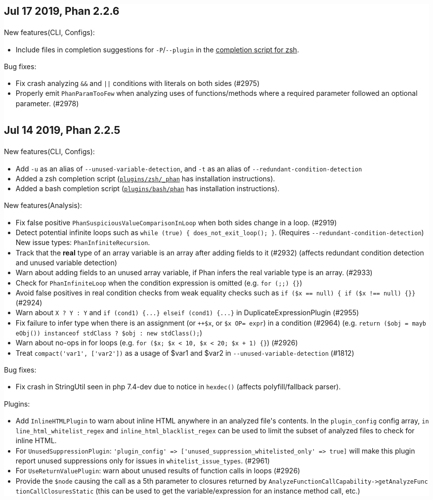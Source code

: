 Jul 17 2019, Phan 2.2.6
-----------------------

New features(CLI, Configs):
+ Include files in completion suggestions for `-P`/`--plugin` in the [completion script for zsh](plugins/zsh/_phan).

Bug fixes:
+ Fix crash analyzing `&&` and `||` conditions with literals on both sides (#2975)
+ Properly emit `PhanParamTooFew` when analyzing uses of functions/methods where a required parameter followed an optional parameter. (#2978)

Jul 14 2019, Phan 2.2.5
-----------------------

New features(CLI, Configs):
+ Add `-u` as an alias of `--unused-variable-detection`, and `-t` as an alias of `--redundant-condition-detection`
+ Added a zsh completion script ([`plugins/zsh/_phan`](plugins/zsh/_phan) has installation instructions).
+ Added a bash completion script ([`plugins/bash/phan`](plugins/bash/phan) has installation instructions).

New features(Analysis):
+ Fix false positive `PhanSuspiciousValueComparisonInLoop` when both sides change in a loop. (#2919)
+ Detect potential infinite loops such as `while (true) { does_not_exit_loop(); }`. (Requires `--redundant-condition-detection`)
  New issue types: `PhanInfiniteRecursion`.
+ Track that the **real** type of an array variable is an array after adding fields to it (#2932)
  (affects redundant condition detection and unused variable detection)
+ Warn about adding fields to an unused array variable, if Phan infers the real variable type is an array. (#2933)
+ Check for `PhanInfiniteLoop` when the condition expression is omitted (e.g. `for (;;) {}`)
+ Avoid false positives in real condition checks from weak equality checks such as `if ($x == null) { if ($x !== null) {}}` (#2924)
+ Warn about `X ? Y : Y` and `if (cond1) {...} elseif (cond1) {...}` in DuplicateExpressionPlugin (#2955)
+ Fix failure to infer type when there is an assignment (or `++$x`, or `$x OP= expr`) in a condition (#2964)
  (e.g. `return ($obj = maybeObj()) instanceof stdClass ? $obj : new stdClass();`)
+ Warn about no-ops in for loops (e.g. `for ($x; $x < 10, $x < 20; $x + 1) {}`) (#2926)
+ Treat `compact('var1', ['var2'])` as a usage of $var1 and $var2 in `--unused-variable-detection` (#1812)

Bug fixes:
+ Fix crash in StringUtil seen in php 7.4-dev due to notice in `hexdec()` (affects polyfill/fallback parser).

Plugins:
+ Add `InlineHTMLPlugin` to warn about inline HTML anywhere in an analyzed file's contents.
  In the `plugin_config` config array, `inline_html_whitelist_regex` and `inline_html_blacklist_regex` can be used to limit the subset of analyzed files to check for inline HTML.
+ For `UnusedSuppressionPlugin`: `'plugin_config' => ['unused_suppression_whitelisted_only' => true]` will make this plugin report unused suppressions only for issues in `whitelist_issue_types`. (#2961)
+ For `UseReturnValuePlugin`: warn about unused results of function calls in loops (#2926)
+ Provide the `$node` causing the call as a 5th parameter to closures returned by `AnalyzeFunctionCallCapability->getAnalyzeFunctionCallClosuresStatic`
  (this can be used to get the variable/expression for an instance method call, etc.)
